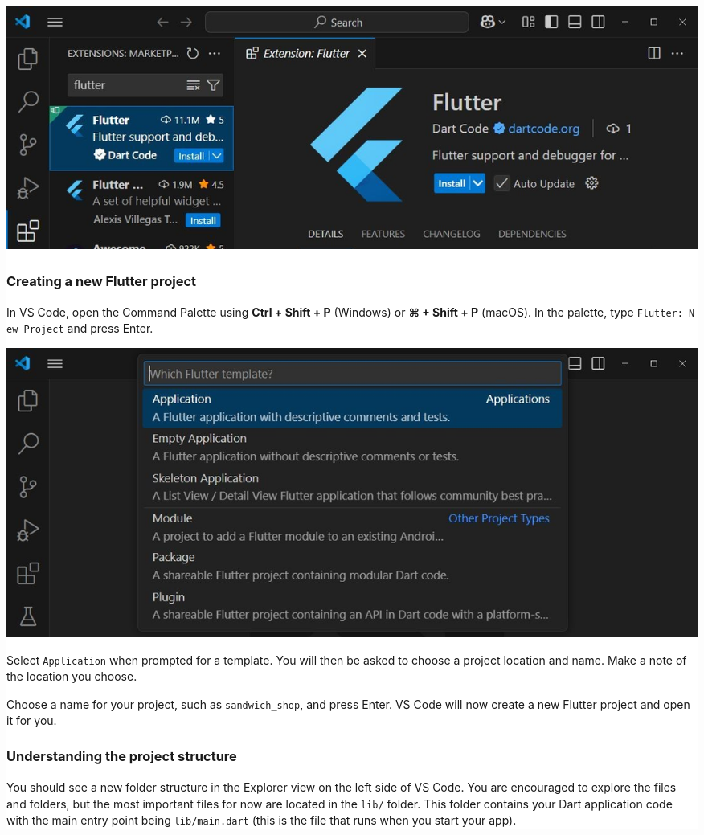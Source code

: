 ![Flutter Extension](images/screenshot_flutter_extension.jpg)

### **Creating a new Flutter project**

In VS Code, open the Command Palette using **Ctrl + Shift + P** (Windows) or **⌘ + Shift + P** (macOS). In the palette, type `Flutter: New Project` and press Enter.

![VS Code Command Palette](images/screenshot_vscode_command_palette.jpg)

Select `Application` when prompted for a template. You will then be asked to choose a project location and name. Make a note of the location you choose.

Choose a name for your project, such as `sandwich_shop`, and press Enter. VS Code will now create a new Flutter project and open it for you.

### **Understanding the project structure**

You should see a new folder structure in the Explorer view on the left side of VS Code. You are encouraged to explore the files and folders, but the most important files for now are located in the `lib/` folder. This folder contains your Dart application code with the main entry point being `lib/main.dart` (this is the file that runs when you start your app).
